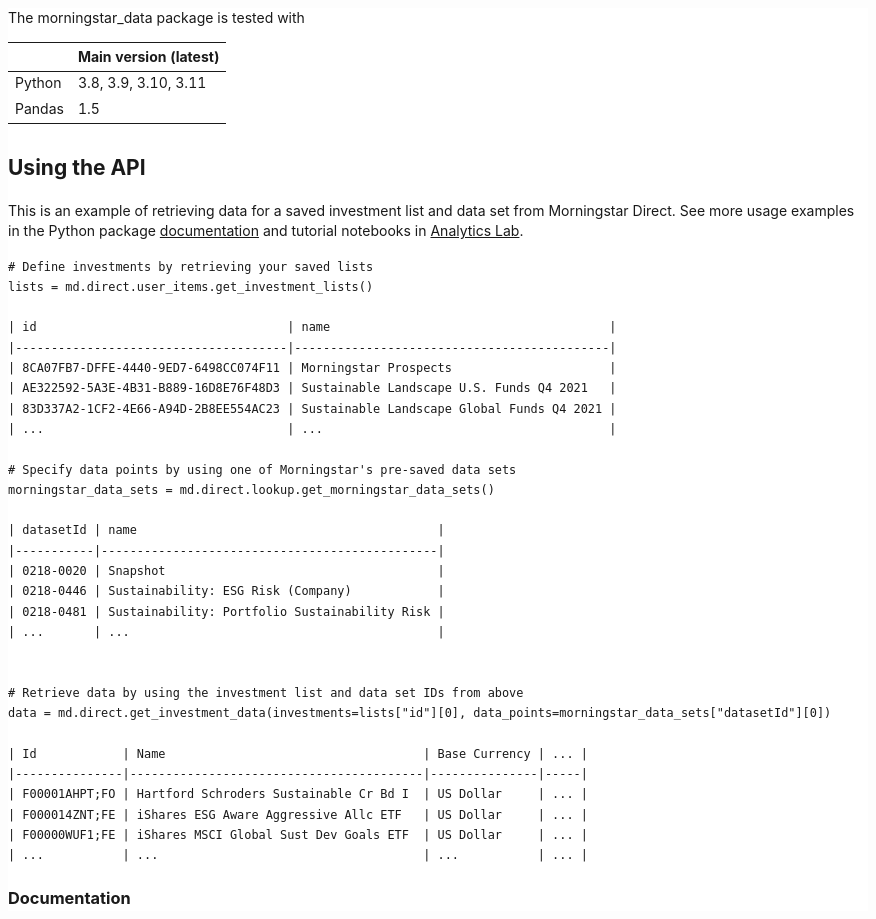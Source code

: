 The morningstar_data package is tested with

|             | Main version (latest)
|-------------|------------------------------|
| Python      | 3.8, 3.9, 3.10, 3.11         |
| Pandas      | 1.5                          |


## Using the API

This is an example of retrieving data for a saved investment list and data set from Morningstar Direct. See more usage examples in the Python package [documentation](https://docs-analyticslab.morningstar.com/latest/index.html) and tutorial notebooks in [Analytics Lab](https://analyticslab.morningstar.com/).

```
# Define investments by retrieving your saved lists
lists = md.direct.user_items.get_investment_lists()

| id                                   | name                                       |
|--------------------------------------|--------------------------------------------|
| 8CA07FB7-DFFE-4440-9ED7-6498CC074F11 | Morningstar Prospects                      |
| AE322592-5A3E-4B31-B889-16D8E76F48D3 | Sustainable Landscape U.S. Funds Q4 2021   |
| 83D337A2-1CF2-4E66-A94D-2B8EE554AC23 | Sustainable Landscape Global Funds Q4 2021 |
| ...                                  | ...                                        |

# Specify data points by using one of Morningstar's pre-saved data sets
morningstar_data_sets = md.direct.lookup.get_morningstar_data_sets()

| datasetId | name                                          |
|-----------|-----------------------------------------------|
| 0218-0020 | Snapshot                                      |
| 0218-0446 | Sustainability: ESG Risk (Company)            |
| 0218-0481 | Sustainability: Portfolio Sustainability Risk |
| ...       | ...                                           |


# Retrieve data by using the investment list and data set IDs from above
data = md.direct.get_investment_data(investments=lists["id"][0], data_points=morningstar_data_sets["datasetId"][0])

| Id            | Name                                    | Base Currency | ... |
|---------------|-----------------------------------------|---------------|-----|
| F00001AHPT;FO | Hartford Schroders Sustainable Cr Bd I  | US Dollar     | ... |
| F000014ZNT;FE | iShares ESG Aware Aggressive Allc ETF   | US Dollar     | ... |
| F00000WUF1;FE | iShares MSCI Global Sust Dev Goals ETF  | US Dollar     | ... |
| ...           | ...                                     | ...           | ... |

```

### Documentation
